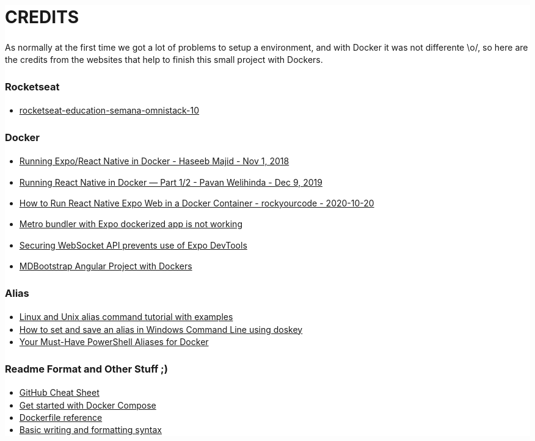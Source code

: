 # CREDITS

As normally at the first time we got a lot of problems to setup a environment, and with Docker it was not differente \o/, so here are the credits from the websites that help to finish this small project with Dockers.

### Rocketseat

- [rocketseat-education-semana-omnistack-10](https://github.com/rocketseat-education/semana-omnistack-10)

### Docker

- [Running Expo/React Native in Docker - Haseeb Majid - Nov 1, 2018](https://hmajid2301.medium.com/running-expo-react-native-in-docker-ff9c4f2a4388)

- [Running React Native in Docker — Part 1/2 - Pavan Welihinda - Dec 9, 2019](https://medium.com/@pavan168/pavanwelihinda-running-react-native-in-docker-a0fe0b0c776e)

- [How to Run React Native Expo Web in a Docker Container - rockyourcode - 2020-10-20](https://www.rockyourcode.com/how-to-run-react-native-expo-web-in-a-docker-container/)

- [Metro bundler with Expo dockerized app is not working](https://stackoverflow.com/questions/59638451/metro-bundler-with-expo-dockerized-app-is-not-working)

- [Securing WebSocket API prevents use of Expo DevTools](https://github.com/expo/expo-cli/issues/1081)

- [MDBootstrap Angular Project with Dockers](https://github.com/lexvieira/mdbootstrapangular)

### Alias

- [Linux and Unix alias command tutorial with examples](https://shapeshed.com/unix-alias/)
- [How to set and save an alias in Windows Command Line using doskey](https://www.youtube.com/watch?v=E_6Lklnakew)
- [Your Must-Have PowerShell Aliases for Docker](https://blog.sixeyed.com/your-must-have-powershell-aliases-for-docker/)

### Readme Format and Other Stuff ;)

- [GitHub Cheat Sheet](https://github.com/tiimgreen/github-cheat-sheet/blob/master/README.md)
- [Get started with Docker Compose](https://docs.docker.com/compose/gettingstarted/)
- [Dockerfile reference](https://docs.docker.com/engine/reference/builder/)
- [Basic writing and formatting syntax](https://docs.github.com/en/github/writing-on-github/basic-writing-and-formatting-syntax#headings)
